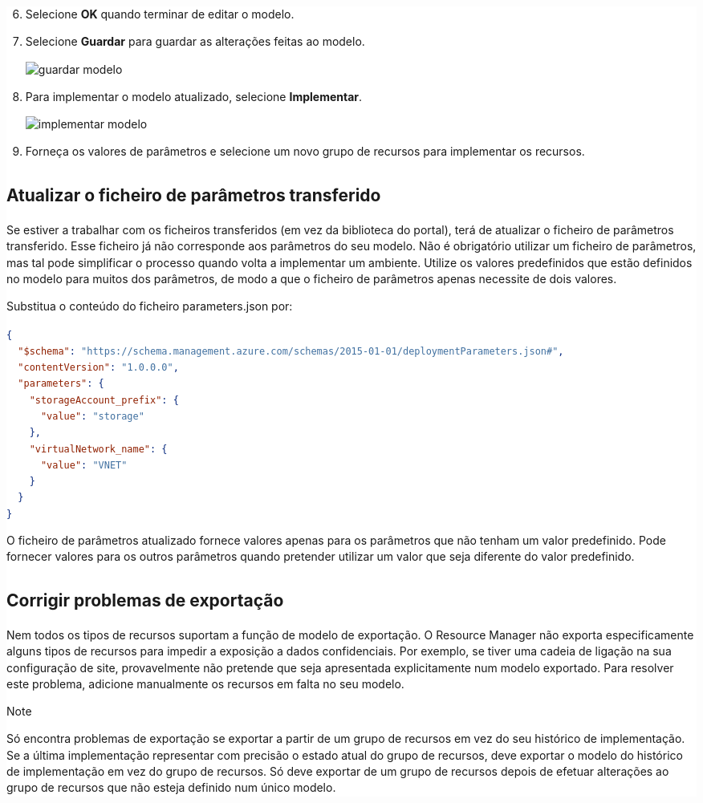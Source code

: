 6. Selecione **OK** quando terminar de editar o modelo.
7. Selecione **Guardar** para guardar as alterações feitas ao modelo.
   
     ![guardar modelo](./media/resource-manager-export-template/save-template.png)
8. Para implementar o modelo atualizado, selecione **Implementar**.
   
     ![implementar modelo](./media/resource-manager-export-template/deploy-template.png)
9. Forneça os valores de parâmetros e selecione um novo grupo de recursos para implementar os recursos.

## <a name="update-the-downloaded-parameters-file"></a>Atualizar o ficheiro de parâmetros transferido
Se estiver a trabalhar com os ficheiros transferidos (em vez da biblioteca do portal), terá de atualizar o ficheiro de parâmetros transferido. Esse ficheiro já não corresponde aos parâmetros do seu modelo. Não é obrigatório utilizar um ficheiro de parâmetros, mas tal pode simplificar o processo quando volta a implementar um ambiente. Utilize os valores predefinidos que estão definidos no modelo para muitos dos parâmetros, de modo a que o ficheiro de parâmetros apenas necessite de dois valores.

Substitua o conteúdo do ficheiro parameters.json por:

```json
{
  "$schema": "https://schema.management.azure.com/schemas/2015-01-01/deploymentParameters.json#",
  "contentVersion": "1.0.0.0",
  "parameters": {
    "storageAccount_prefix": {
      "value": "storage"
    },
    "virtualNetwork_name": {
      "value": "VNET"
    }
  }
}
```

O ficheiro de parâmetros atualizado fornece valores apenas para os parâmetros que não tenham um valor predefinido. Pode fornecer valores para os outros parâmetros quando pretender utilizar um valor que seja diferente do valor predefinido.

## <a name="fix-export-issues"></a>Corrigir problemas de exportação
Nem todos os tipos de recursos suportam a função de modelo de exportação. O Resource Manager não exporta especificamente alguns tipos de recursos para impedir a exposição a dados confidenciais. Por exemplo, se tiver uma cadeia de ligação na sua configuração de site, provavelmente não pretende que seja apresentada explicitamente num modelo exportado. Para resolver este problema, adicione manualmente os recursos em falta no seu modelo.

> [!NOTE]
> Só encontra problemas de exportação se exportar a partir de um grupo de recursos em vez do seu histórico de implementação. Se a última implementação representar com precisão o estado atual do grupo de recursos, deve exportar o modelo do histórico de implementação em vez do grupo de recursos. Só deve exportar de um grupo de recursos depois de efetuar alterações ao grupo de recursos que não esteja definido num único modelo.
> 
> 
